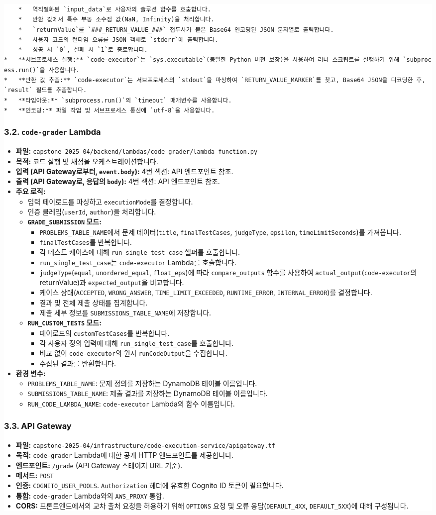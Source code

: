         *   역직렬화된 `input_data`로 사용자의 솔루션 함수를 호출합니다.
        *   반환 값에서 특수 부동 소수점 값(NaN, Infinity)을 처리합니다.
        *   `returnValue`를 `###_RETURN_VALUE_###` 접두사가 붙은 Base64 인코딩된 JSON 문자열로 출력합니다.
        *   사용자 코드의 런타임 오류를 JSON 객체로 `stderr`에 출력합니다.
        *   성공 시 `0`, 실패 시 `1`로 종료합니다.
    *   **서브프로세스 실행:** `code-executor`는 `sys.executable`(동일한 Python 버전 보장)을 사용하여 러너 스크립트를 실행하기 위해 `subprocess.run()`을 사용합니다.
    *   **반환 값 추출:** `code-executor`는 서브프로세스의 `stdout`을 파싱하여 `RETURN_VALUE_MARKER`를 찾고, Base64 JSON을 디코딩한 후, `result` 필드를 추출합니다.
    *   **타임아웃:** `subprocess.run()`의 `timeout` 매개변수를 사용합니다.
    *   **인코딩:** 파일 작업 및 서브프로세스 통신에 `utf-8`을 사용합니다.

### 3.2. `code-grader` Lambda
*   **파일:** `capstone-2025-04/backend/lambdas/code-grader/lambda_function.py`
*   **목적:** 코드 실행 및 채점을 오케스트레이션합니다.
*   **입력 (API Gateway로부터, `event.body`):** 4번 섹션: API 엔드포인트 참조.
*   **출력 (API Gateway로, 응답의 `body`):** 4번 섹션: API 엔드포인트 참조.
*   **주요 로직:**
    *   입력 페이로드를 파싱하고 `executionMode`를 결정합니다.
    *   인증 클레임(`userId`, `author`)을 처리합니다.
    *   **`GRADE_SUBMISSION` 모드:**
        *   `PROBLEMS_TABLE_NAME`에서 문제 데이터(`title`, `finalTestCases`, `judgeType`, `epsilon`, `timeLimitSeconds`)를 가져옵니다.
        *   `finalTestCases`를 반복합니다.
        *   각 테스트 케이스에 대해 `run_single_test_case` 헬퍼를 호출합니다.
        *   `run_single_test_case`는 `code-executor` Lambda를 호출합니다.
        *   `judgeType`(`equal`, `unordered_equal`, `float_eps`)에 따라 `compare_outputs` 함수를 사용하여 `actual_output`(`code-executor`의 returnValue)과 `expected_output`을 비교합니다.
        *   케이스 상태(`ACCEPTED`, `WRONG_ANSWER`, `TIME_LIMIT_EXCEEDED`, `RUNTIME_ERROR`, `INTERNAL_ERROR`)를 결정합니다.
        *   결과 및 전체 제출 상태를 집계합니다.
        *   제출 세부 정보를 `SUBMISSIONS_TABLE_NAME`에 저장합니다.
    *   **`RUN_CUSTOM_TESTS` 모드:**
        *   페이로드의 `customTestCases`를 반복합니다.
        *   각 사용자 정의 입력에 대해 `run_single_test_case`를 호출합니다.
        *   비교 없이 `code-executor`의 원시 `runCodeOutput`을 수집합니다.
        *   수집된 결과를 반환합니다.
*   **환경 변수:**
    *   `PROBLEMS_TABLE_NAME`: 문제 정의를 저장하는 DynamoDB 테이블 이름입니다.
    *   `SUBMISSIONS_TABLE_NAME`: 제출 결과를 저장하는 DynamoDB 테이블 이름입니다.
    *   `RUN_CODE_LAMBDA_NAME`: `code-executor` Lambda의 함수 이름입니다.

### 3.3. API Gateway
*   **파일:** `capstone-2025-04/infrastructure/code-execution-service/apigateway.tf`
*   **목적:** `code-grader` Lambda에 대한 공개 HTTP 엔드포인트를 제공합니다.
*   **엔드포인트:** `/grade` (API Gateway 스테이지 URL 기준).
*   **메서드:** `POST`
*   **인증:** `COGNITO_USER_POOLS`. `Authorization` 헤더에 유효한 Cognito ID 토큰이 필요합니다.
*   **통합:** `code-grader` Lambda와의 `AWS_PROXY` 통합.
*   **CORS:** 프론트엔드에서의 교차 출처 요청을 허용하기 위해 `OPTIONS` 요청 및 오류 응답(`DEFAULT_4XX`, `DEFAULT_5XX`)에 대해 구성됩니다.
